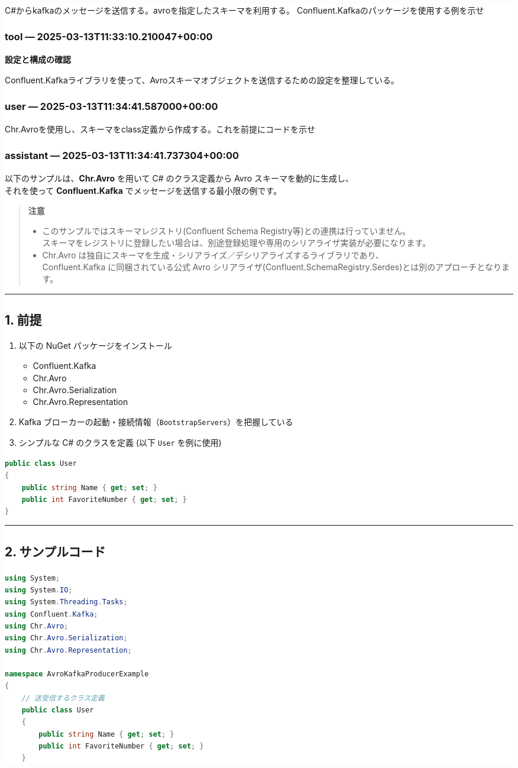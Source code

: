 C#からkafkaのメッセージを送信する。avroを指定したスキーマを利用する。
Confluent.Kafkaのパッケージを使用する例を示せ

### tool — 2025-03-13T11:33:10.210047+00:00

**設定と構成の確認**

Confluent.Kafkaライブラリを使って、Avroスキーマオブジェクトを送信するための設定を整理している。

### user — 2025-03-13T11:34:41.587000+00:00

Chr.Avroを使用し、スキーマをclass定義から作成する。これを前提にコードを示せ

### assistant — 2025-03-13T11:34:41.737304+00:00

以下のサンプルは、**Chr.Avro** を用いて C# のクラス定義から Avro スキーマを動的に生成し、  
それを使って **Confluent.Kafka** でメッセージを送信する最小限の例です。  

> **注意**  
> - このサンプルではスキーマレジストリ(Confluent Schema Registry等)との連携は行っていません。  
>   スキーマをレジストリに登録したい場合は、別途登録処理や専用のシリアライザ実装が必要になります。  
> - Chr.Avro は独自にスキーマを生成・シリアライズ／デシリアライズするライブラリであり、  
>   Confluent.Kafka に同梱されている公式 Avro シリアライザ(Confluent.SchemaRegistry.Serdes)とは別のアプローチとなります。

---

## 1. 前提

1. 以下の NuGet パッケージをインストール  
   - Confluent.Kafka  
   - Chr.Avro  
   - Chr.Avro.Serialization  
   - Chr.Avro.Representation

2. Kafka ブローカーの起動・接続情報（`BootstrapServers`）を把握している

3. シンプルな C# のクラスを定義 (以下 `User` を例に使用)

```csharp
public class User
{
    public string Name { get; set; }
    public int FavoriteNumber { get; set; }
}
```

---

## 2. サンプルコード

```csharp
using System;
using System.IO;
using System.Threading.Tasks;
using Confluent.Kafka;
using Chr.Avro;
using Chr.Avro.Serialization;
using Chr.Avro.Representation;

namespace AvroKafkaProducerExample
{
    // 送受信するクラス定義
    public class User
    {
        public string Name { get; set; }
        public int FavoriteNumber { get; set; }
    }
```